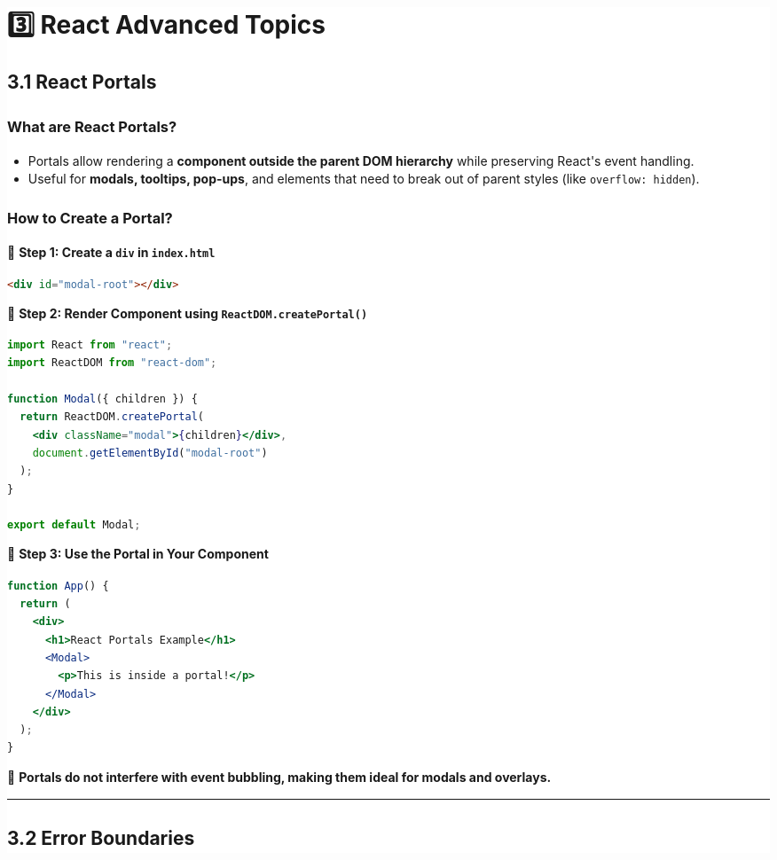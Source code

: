 # **3️⃣ React Advanced Topics**  

## **3.1 React Portals**  

### **What are React Portals?**  
- Portals allow rendering a **component outside the parent DOM hierarchy** while preserving React's event handling.  
- Useful for **modals, tooltips, pop-ups**, and elements that need to break out of parent styles (like `overflow: hidden`).  

### **How to Create a Portal?**  

🔹 **Step 1: Create a `div` in `index.html`**  
```html
<div id="modal-root"></div>
```

🔹 **Step 2: Render Component using `ReactDOM.createPortal()`**  
```jsx
import React from "react";
import ReactDOM from "react-dom";

function Modal({ children }) {
  return ReactDOM.createPortal(
    <div className="modal">{children}</div>,
    document.getElementById("modal-root")
  );
}

export default Modal;
```

🔹 **Step 3: Use the Portal in Your Component**  
```jsx
function App() {
  return (
    <div>
      <h1>React Portals Example</h1>
      <Modal>
        <p>This is inside a portal!</p>
      </Modal>
    </div>
  );
}
```

📌 **Portals do not interfere with event bubbling, making them ideal for modals and overlays.**  

---

## **3.2 Error Boundaries**  
